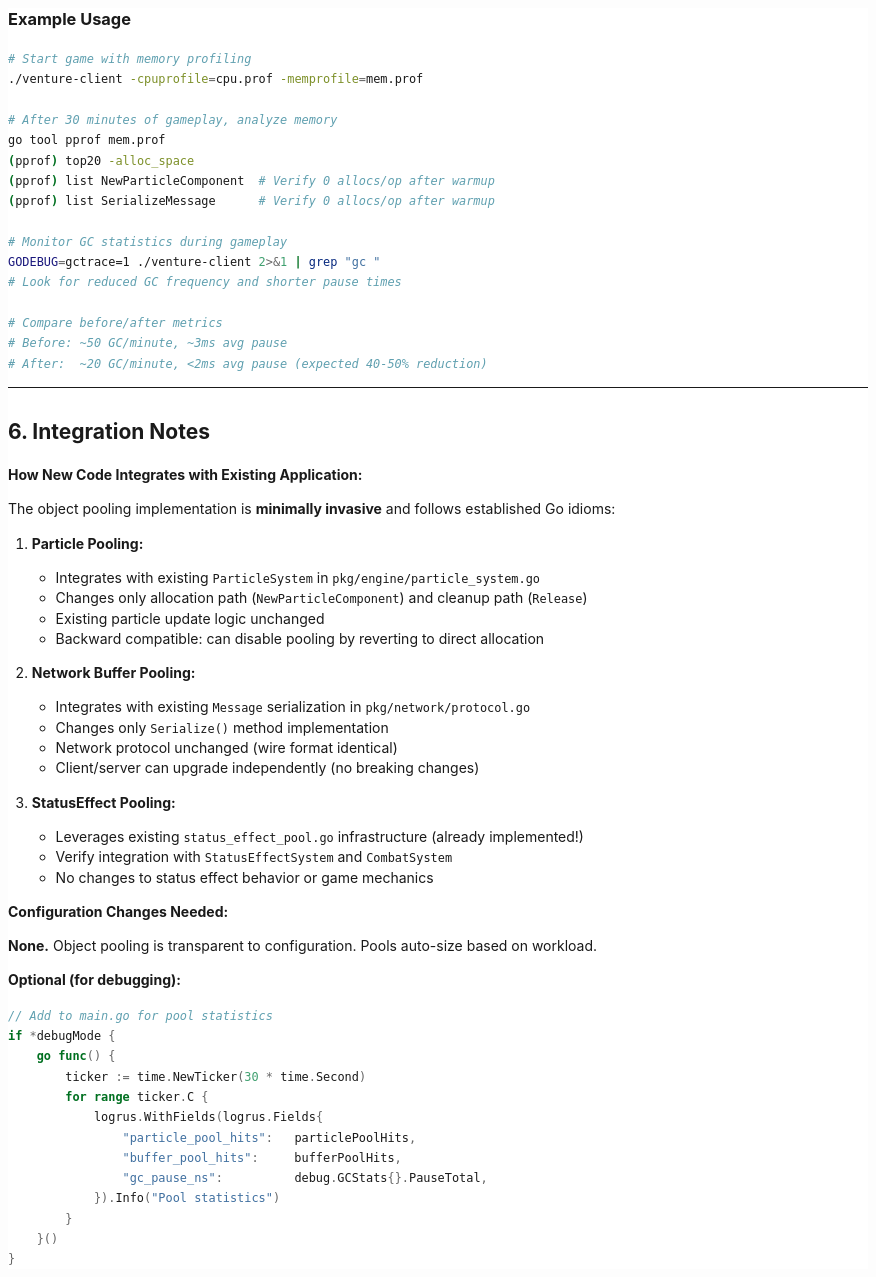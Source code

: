 ### Example Usage

```bash
# Start game with memory profiling
./venture-client -cpuprofile=cpu.prof -memprofile=mem.prof

# After 30 minutes of gameplay, analyze memory
go tool pprof mem.prof
(pprof) top20 -alloc_space
(pprof) list NewParticleComponent  # Verify 0 allocs/op after warmup
(pprof) list SerializeMessage      # Verify 0 allocs/op after warmup

# Monitor GC statistics during gameplay
GODEBUG=gctrace=1 ./venture-client 2>&1 | grep "gc "
# Look for reduced GC frequency and shorter pause times

# Compare before/after metrics
# Before: ~50 GC/minute, ~3ms avg pause
# After:  ~20 GC/minute, <2ms avg pause (expected 40-50% reduction)
```

---

## 6. Integration Notes

**How New Code Integrates with Existing Application:**

The object pooling implementation is **minimally invasive** and follows established Go idioms:

1. **Particle Pooling:**
   - Integrates with existing `ParticleSystem` in `pkg/engine/particle_system.go`
   - Changes only allocation path (`NewParticleComponent`) and cleanup path (`Release`)
   - Existing particle update logic unchanged
   - Backward compatible: can disable pooling by reverting to direct allocation

2. **Network Buffer Pooling:**
   - Integrates with existing `Message` serialization in `pkg/network/protocol.go`
   - Changes only `Serialize()` method implementation
   - Network protocol unchanged (wire format identical)
   - Client/server can upgrade independently (no breaking changes)

3. **StatusEffect Pooling:**
   - Leverages existing `status_effect_pool.go` infrastructure (already implemented!)
   - Verify integration with `StatusEffectSystem` and `CombatSystem`
   - No changes to status effect behavior or game mechanics

**Configuration Changes Needed:**

**None.** Object pooling is transparent to configuration. Pools auto-size based on workload.

**Optional (for debugging):**
```go
// Add to main.go for pool statistics
if *debugMode {
    go func() {
        ticker := time.NewTicker(30 * time.Second)
        for range ticker.C {
            logrus.WithFields(logrus.Fields{
                "particle_pool_hits":   particlePoolHits,
                "buffer_pool_hits":     bufferPoolHits,
                "gc_pause_ns":          debug.GCStats{}.PauseTotal,
            }).Info("Pool statistics")
        }
    }()
}
```
